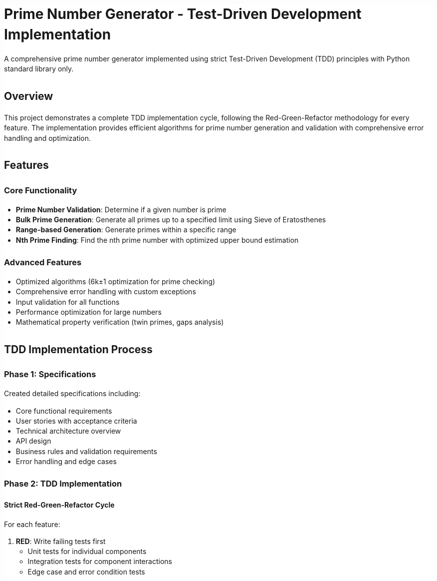 # Prime Number Generator - Test-Driven Development Implementation

A comprehensive prime number generator implemented using strict Test-Driven Development (TDD) principles with Python standard library only.

## Overview

This project demonstrates a complete TDD implementation cycle, following the Red-Green-Refactor methodology for every feature. The implementation provides efficient algorithms for prime number generation and validation with comprehensive error handling and optimization.

## Features

### Core Functionality
- **Prime Number Validation**: Determine if a given number is prime
- **Bulk Prime Generation**: Generate all primes up to a specified limit using Sieve of Eratosthenes
- **Range-based Generation**: Generate primes within a specific range
- **Nth Prime Finding**: Find the nth prime number with optimized upper bound estimation

### Advanced Features
- Optimized algorithms (6k±1 optimization for prime checking)
- Comprehensive error handling with custom exceptions
- Input validation for all functions
- Performance optimization for large numbers
- Mathematical property verification (twin primes, gaps analysis)

## TDD Implementation Process

### Phase 1: Specifications
Created detailed specifications including:
- Core functional requirements
- User stories with acceptance criteria
- Technical architecture overview
- API design
- Business rules and validation requirements
- Error handling and edge cases

### Phase 2: TDD Implementation

#### Strict Red-Green-Refactor Cycle
For each feature:

1. **RED**: Write failing tests first
   - Unit tests for individual components
   - Integration tests for component interactions
   - Edge case and error condition tests
